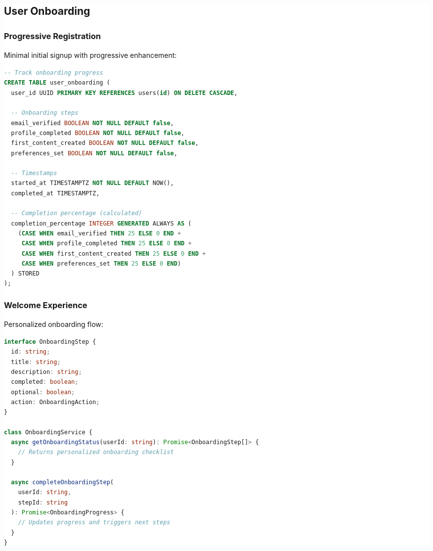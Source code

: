 ## User Onboarding

### Progressive Registration

Minimal initial signup with progressive enhancement:

```sql
-- Track onboarding progress
CREATE TABLE user_onboarding (
  user_id UUID PRIMARY KEY REFERENCES users(id) ON DELETE CASCADE,
  
  -- Onboarding steps
  email_verified BOOLEAN NOT NULL DEFAULT false,
  profile_completed BOOLEAN NOT NULL DEFAULT false,
  first_content_created BOOLEAN NOT NULL DEFAULT false,
  preferences_set BOOLEAN NOT NULL DEFAULT false,
  
  -- Timestamps
  started_at TIMESTAMPTZ NOT NULL DEFAULT NOW(),
  completed_at TIMESTAMPTZ,
  
  -- Completion percentage (calculated)
  completion_percentage INTEGER GENERATED ALWAYS AS (
    (CASE WHEN email_verified THEN 25 ELSE 0 END +
     CASE WHEN profile_completed THEN 25 ELSE 0 END +
     CASE WHEN first_content_created THEN 25 ELSE 0 END +
     CASE WHEN preferences_set THEN 25 ELSE 0 END)
  ) STORED
);
```

### Welcome Experience

Personalized onboarding flow:

```typescript
interface OnboardingStep {
  id: string;
  title: string;
  description: string;
  completed: boolean;
  optional: boolean;
  action: OnboardingAction;
}

class OnboardingService {
  async getOnboardingStatus(userId: string): Promise<OnboardingStep[]> {
    // Returns personalized onboarding checklist
  }
  
  async completeOnboardingStep(
    userId: string, 
    stepId: string
  ): Promise<OnboardingProgress> {
    // Updates progress and triggers next steps
  }
}
```
